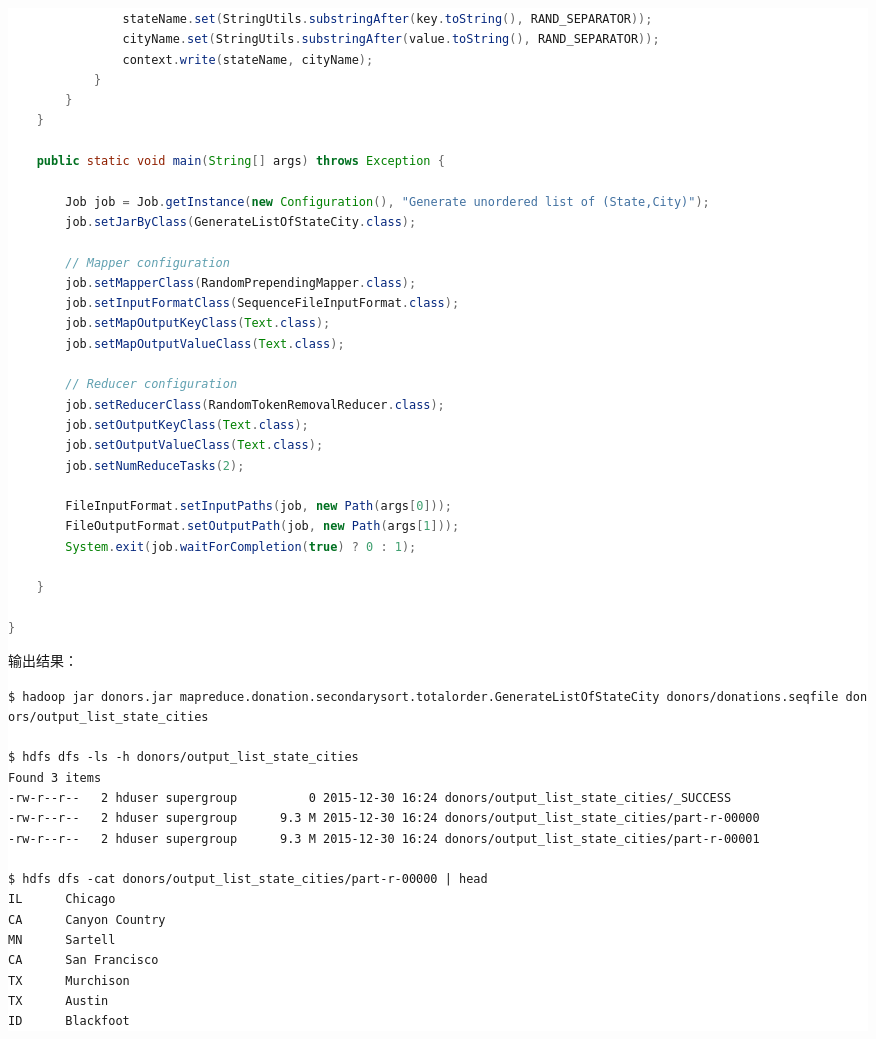 ```java
				stateName.set(StringUtils.substringAfter(key.toString(), RAND_SEPARATOR));
				cityName.set(StringUtils.substringAfter(value.toString(), RAND_SEPARATOR));
				context.write(stateName, cityName);
			}
		}
	}

	public static void main(String[] args) throws Exception {

		Job job = Job.getInstance(new Configuration(), "Generate unordered list of (State,City)");
		job.setJarByClass(GenerateListOfStateCity.class);

		// Mapper configuration
		job.setMapperClass(RandomPrependingMapper.class);
		job.setInputFormatClass(SequenceFileInputFormat.class);
		job.setMapOutputKeyClass(Text.class);
		job.setMapOutputValueClass(Text.class);

		// Reducer configuration
		job.setReducerClass(RandomTokenRemovalReducer.class);
		job.setOutputKeyClass(Text.class);
		job.setOutputValueClass(Text.class);
		job.setNumReduceTasks(2);

		FileInputFormat.setInputPaths(job, new Path(args[0]));
		FileOutputFormat.setOutputPath(job, new Path(args[1]));
		System.exit(job.waitForCompletion(true) ? 0 : 1);

	}

}
```
输出结果：
```
$ hadoop jar donors.jar mapreduce.donation.secondarysort.totalorder.GenerateListOfStateCity donors/donations.seqfile donors/output_list_state_cities

$ hdfs dfs -ls -h donors/output_list_state_cities
Found 3 items
-rw-r--r--   2 hduser supergroup          0 2015-12-30 16:24 donors/output_list_state_cities/_SUCCESS
-rw-r--r--   2 hduser supergroup      9.3 M 2015-12-30 16:24 donors/output_list_state_cities/part-r-00000
-rw-r--r--   2 hduser supergroup      9.3 M 2015-12-30 16:24 donors/output_list_state_cities/part-r-00001

$ hdfs dfs -cat donors/output_list_state_cities/part-r-00000 | head
IL      Chicago
CA      Canyon Country
MN      Sartell
CA      San Francisco
TX      Murchison
TX      Austin
ID      Blackfoot
```
